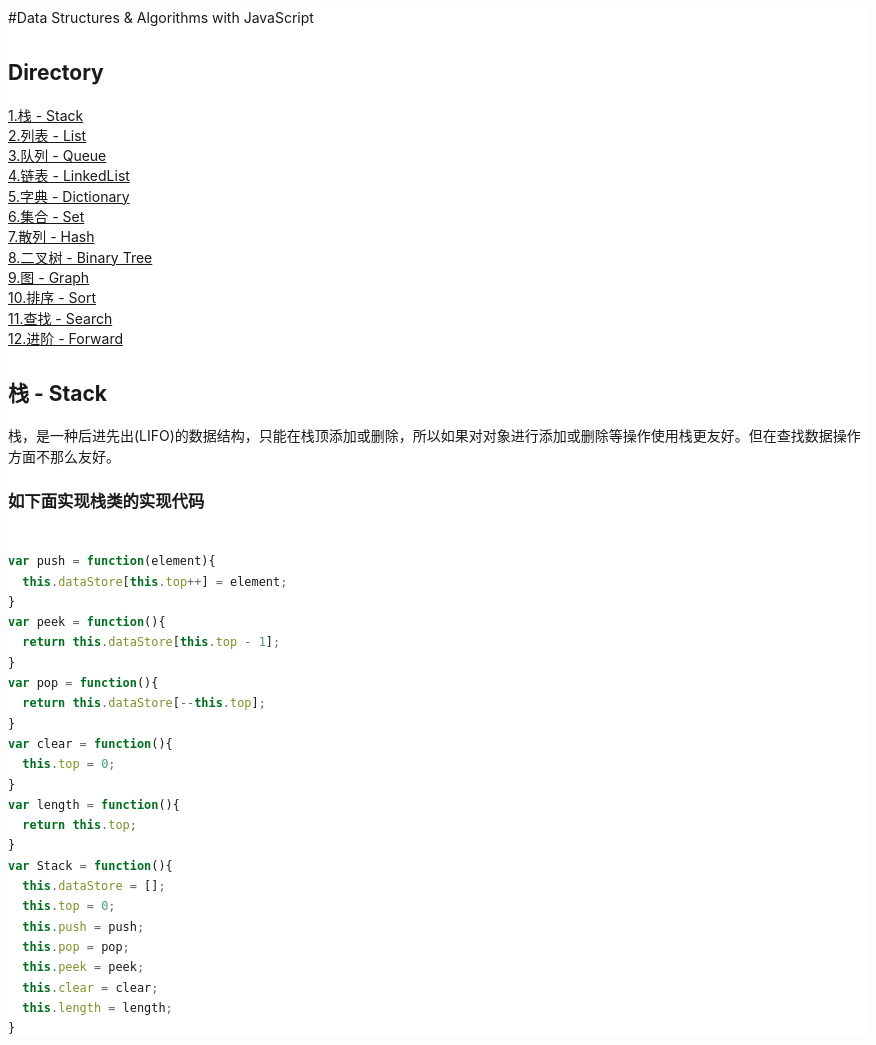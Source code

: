 #Data Structures & Algorithms with JavaScript
## Directory  

[1.栈 - Stack](#stack)  
[2.列表 - List](#list)     
[3.队列 - Queue](#queue)    
[4.链表 - LinkedList](#linkedlist)  
[5.字典 - Dictionary](#dictionary)  
[6.集合 - Set](#set)  
[7.散列 - Hash](#hash)  
[8.二叉树 - Binary Tree](#binarytree)  
[9.图 - Graph](#graph)  
[10.排序 - Sort](#sort)  
[11.查找 - Search](#search)  
[12.进阶 - Forward](#forward)  


<a name="stack"></a>
## 栈 - Stack  

栈，是一种后进先出(LIFO)的数据结构，只能在栈顶添加或删除，所以如果对对象进行添加或删除等操作使用栈更友好。但在查找数据操作方面不那么友好。  

### 如下面实现栈类的实现代码  

```javascript

var push = function(element){
  this.dataStore[this.top++] = element;
}
var peek = function(){
  return this.dataStore[this.top - 1];
}
var pop = function(){
  return this.dataStore[--this.top];
}
var clear = function(){
  this.top = 0;
}
var length = function(){
  return this.top;
}
var Stack = function(){
  this.dataStore = [];
  this.top = 0;
  this.push = push;
  this.pop = pop;
  this.peek = peek;
  this.clear = clear;
  this.length = length;
}

```
